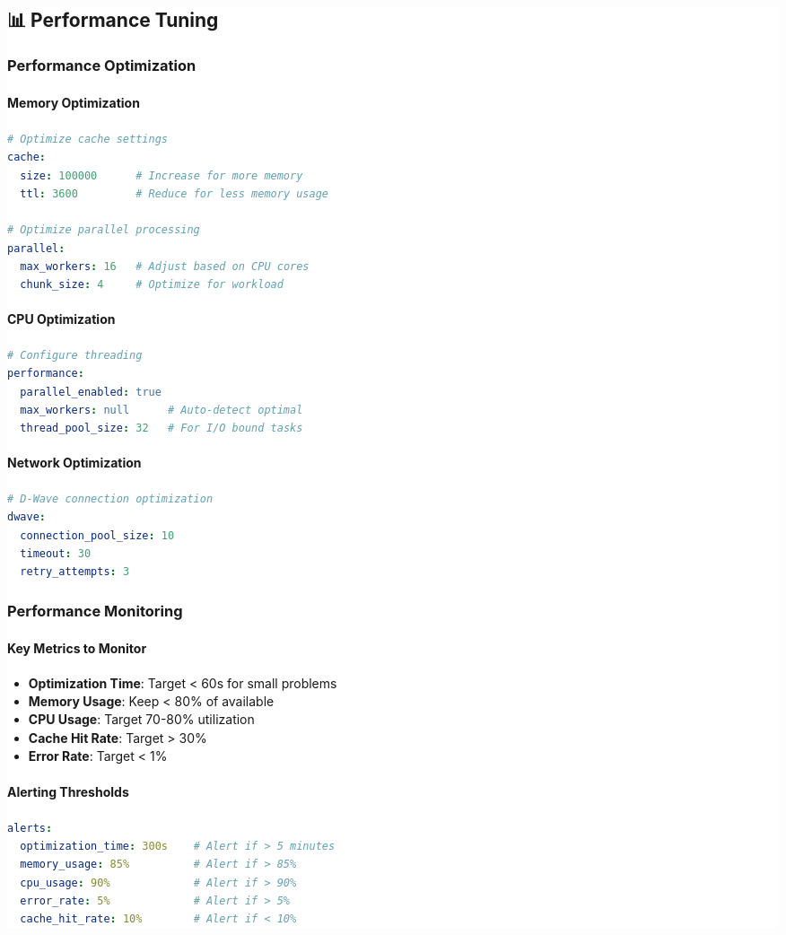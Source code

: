 ## 📊 Performance Tuning

### Performance Optimization

#### Memory Optimization
```yaml
# Optimize cache settings
cache:
  size: 100000      # Increase for more memory
  ttl: 3600         # Reduce for less memory usage
  
# Optimize parallel processing
parallel:
  max_workers: 16   # Adjust based on CPU cores
  chunk_size: 4     # Optimize for workload
```

#### CPU Optimization
```yaml
# Configure threading
performance:
  parallel_enabled: true
  max_workers: null      # Auto-detect optimal
  thread_pool_size: 32   # For I/O bound tasks
```

#### Network Optimization
```yaml
# D-Wave connection optimization
dwave:
  connection_pool_size: 10
  timeout: 30
  retry_attempts: 3
```

### Performance Monitoring

#### Key Metrics to Monitor
- **Optimization Time**: Target < 60s for small problems
- **Memory Usage**: Keep < 80% of available
- **CPU Usage**: Target 70-80% utilization
- **Cache Hit Rate**: Target > 30%
- **Error Rate**: Target < 1%

#### Alerting Thresholds
```yaml
alerts:
  optimization_time: 300s    # Alert if > 5 minutes
  memory_usage: 85%          # Alert if > 85%
  cpu_usage: 90%             # Alert if > 90%
  error_rate: 5%             # Alert if > 5%
  cache_hit_rate: 10%        # Alert if < 10%
```
